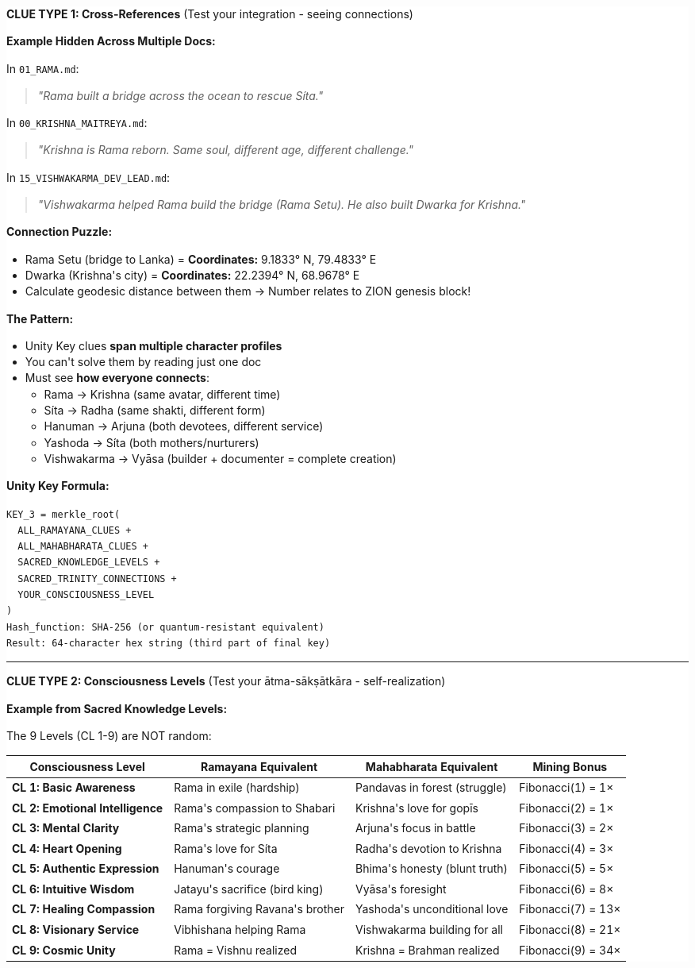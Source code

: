 **CLUE TYPE 1: Cross-References** (Test your integration - seeing connections)

**Example Hidden Across Multiple Docs:**

In `01_RAMA.md`:
> *"Rama built a bridge across the ocean to rescue Síta."*

In `00_KRISHNA_MAITREYA.md`:
> *"Krishna is Rama reborn. Same soul, different age, different challenge."*

In `15_VISHWAKARMA_DEV_LEAD.md`:
> *"Vishwakarma helped Rama build the bridge (Rama Setu). He also built Dwarka for Krishna."*

**Connection Puzzle:**
- Rama Setu (bridge to Lanka) = **Coordinates:** 9.1833° N, 79.4833° E
- Dwarka (Krishna's city) = **Coordinates:** 22.2394° N, 68.9678° E
- Calculate geodesic distance between them → Number relates to ZION genesis block!

**The Pattern:**
- Unity Key clues **span multiple character profiles**
- You can't solve them by reading just one doc
- Must see **how everyone connects**:
  - Rama → Krishna (same avatar, different time)
  - Síta → Radha (same shakti, different form)
  - Hanuman → Arjuna (both devotees, different service)
  - Yashoda → Síta (both mothers/nurturers)
  - Vishwakarma → Vyāsa (builder + documenter = complete creation)

**Unity Key Formula:**
```
KEY_3 = merkle_root(
  ALL_RAMAYANA_CLUES +
  ALL_MAHABHARATA_CLUES +
  SACRED_KNOWLEDGE_LEVELS +
  SACRED_TRINITY_CONNECTIONS +
  YOUR_CONSCIOUSNESS_LEVEL
)
Hash_function: SHA-256 (or quantum-resistant equivalent)
Result: 64-character hex string (third part of final key)
```

---

**CLUE TYPE 2: Consciousness Levels** (Test your ātma-sākṣātkāra - self-realization)

**Example from Sacred Knowledge Levels:**

The 9 Levels (CL 1-9) are NOT random:

| **Consciousness Level** | **Ramayana Equivalent** | **Mahabharata Equivalent** | **Mining Bonus** |
|-------------------------|-------------------------|----------------------------|------------------|
| **CL 1: Basic Awareness** | Rama in exile (hardship) | Pandavas in forest (struggle) | Fibonacci(1) = 1× |
| **CL 2: Emotional Intelligence** | Rama's compassion to Shabari | Krishna's love for gopīs | Fibonacci(2) = 1× |
| **CL 3: Mental Clarity** | Rama's strategic planning | Arjuna's focus in battle | Fibonacci(3) = 2× |
| **CL 4: Heart Opening** | Rama's love for Síta | Radha's devotion to Krishna | Fibonacci(4) = 3× |
| **CL 5: Authentic Expression** | Hanuman's courage | Bhima's honesty (blunt truth) | Fibonacci(5) = 5× |
| **CL 6: Intuitive Wisdom** | Jatayu's sacrifice (bird king) | Vyāsa's foresight | Fibonacci(6) = 8× |
| **CL 7: Healing Compassion** | Rama forgiving Ravana's brother | Yashoda's unconditional love | Fibonacci(7) = 13× |
| **CL 8: Visionary Service** | Vibhishana helping Rama | Vishwakarma building for all | Fibonacci(8) = 21× |
| **CL 9: Cosmic Unity** | Rama = Vishnu realized | Krishna = Brahman realized | Fibonacci(9) = 34× |
